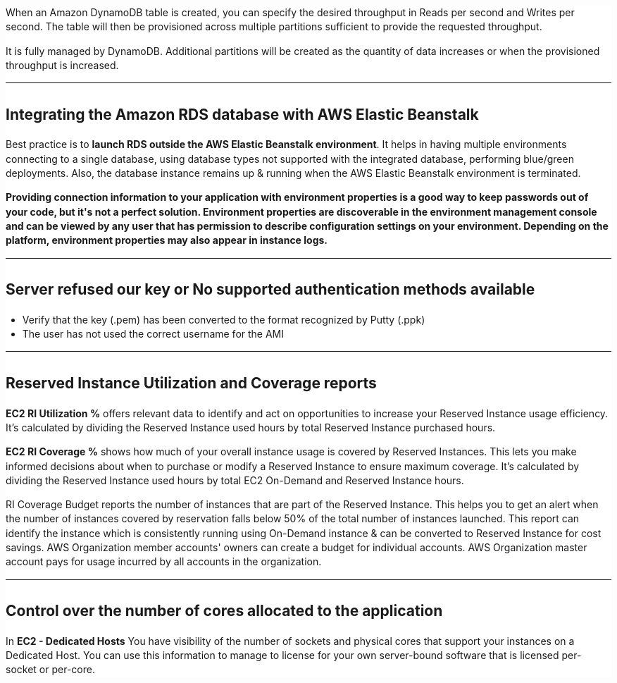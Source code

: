 When an Amazon DynamoDB table is created, you can specify the desired throughput in Reads per second and Writes per second. The table will then be provisioned across multiple partitions sufficient to provide the requested throughput.

It is fully managed by DynamoDB. Additional partitions will be created as the quantity of data increases or when the provisioned throughput is increased.

---------------------------------------
Integrating the Amazon RDS database with AWS Elastic Beanstalk
---------------------------------------
Best practice is to **launch RDS outside the AWS Elastic Beanstalk environment**. It helps in having multiple environments connecting to a single database, using database types not supported with the integrated database, performing blue/green deployments. Also, the database instance remains up & running when the AWS Elastic Beanstalk environment is terminated.

**Providing connection information to your application with environment properties is a good way to keep passwords out of your code, but it's not a perfect solution. Environment properties are discoverable in the environment management console and can be viewed by any user that has permission to describe configuration settings on your environment. Depending on the platform, environment properties may also appear in instance logs.**

---------------------------------------
Server refused our key or No supported authentication methods available
---------------------------------------
* Verify that the key (.pem) has been converted to the format recognized by Putty (.ppk)
* The user has not used the correct username for the AMI

---------------------------------------
Reserved Instance Utilization and Coverage reports
---------------------------------------
**EC2 RI Utilization %** offers relevant data to identify and act on opportunities to increase your Reserved Instance usage efficiency. It’s calculated by dividing the Reserved Instance used hours by total Reserved Instance purchased hours.

**EC2 RI Coverage %** shows how much of your overall instance usage is covered by Reserved Instances. This lets you make informed decisions about when to purchase or modify a Reserved Instance to ensure maximum coverage. It’s calculated by dividing the Reserved Instance used hours by total EC2 On-Demand and Reserved Instance hours.

RI Coverage Budget reports the number of instances that are part of the Reserved Instance. This helps you to get an alert when the number of instances covered by reservation falls below 50% of the total number of instances launched. This report can identify the instance which is consistently running using On-Demand instance & can be converted to Reserved Instance for cost savings. AWS Organization member accounts' owners can create a budget for individual accounts. AWS Organization master account pays for usage incurred by all accounts in the organization.

---------------------------------------
Control over the number of cores allocated to the application
---------------------------------------
In **EC2 - Dedicated Hosts** You have visibility of the number of sockets and physical cores that support your instances on a Dedicated Host. You can use this information to manage to license for your own server-bound software that is licensed per-socket or per-core.
